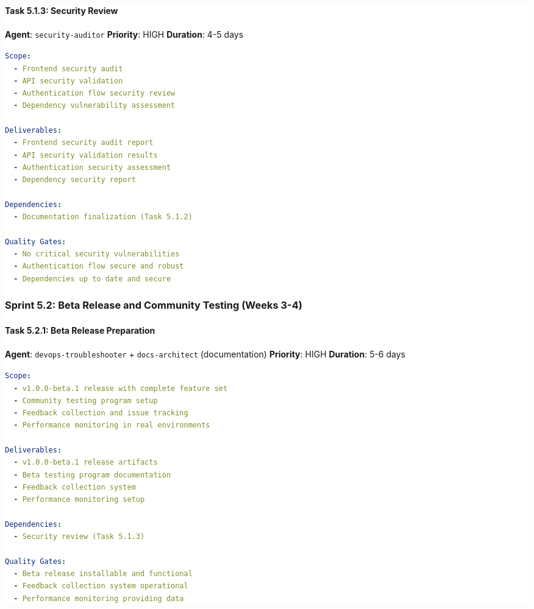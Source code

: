 #### **Task 5.1.3: Security Review**
**Agent**: `security-auditor`
**Priority**: HIGH
**Duration**: 4-5 days

```yaml
Scope:
  - Frontend security audit
  - API security validation
  - Authentication flow security review
  - Dependency vulnerability assessment

Deliverables:
  - Frontend security audit report
  - API security validation results
  - Authentication security assessment
  - Dependency security report

Dependencies:
  - Documentation finalization (Task 5.1.2)

Quality Gates:
  - No critical security vulnerabilities
  - Authentication flow secure and robust
  - Dependencies up to date and secure
```

### **Sprint 5.2: Beta Release and Community Testing** (Weeks 3-4)

#### **Task 5.2.1: Beta Release Preparation**
**Agent**: `devops-troubleshooter` + `docs-architect` (documentation)
**Priority**: HIGH
**Duration**: 5-6 days

```yaml
Scope:
  - v1.0.0-beta.1 release with complete feature set
  - Community testing program setup
  - Feedback collection and issue tracking
  - Performance monitoring in real environments

Deliverables:
  - v1.0.0-beta.1 release artifacts
  - Beta testing program documentation
  - Feedback collection system
  - Performance monitoring setup

Dependencies:
  - Security review (Task 5.1.3)

Quality Gates:
  - Beta release installable and functional
  - Feedback collection system operational
  - Performance monitoring providing data
```

